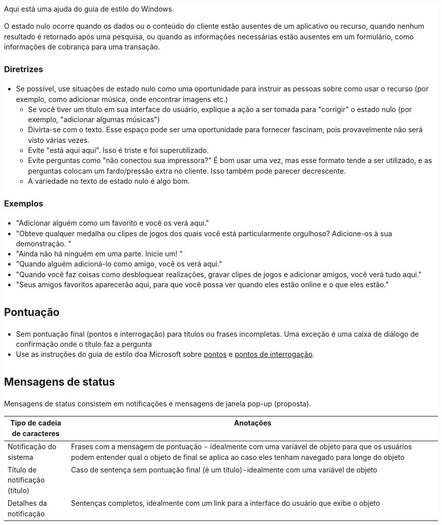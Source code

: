 Aqui está uma ajuda do guia de estilo do Windows.

O estado nulo ocorre quando os dados ou o conteúdo do cliente estão ausentes de um aplicativo ou recurso, quando nenhum resultado é retornado após uma pesquisa, ou quando as informações necessárias estão ausentes em um formulário, como informações de cobrança para uma transação.

### <a name="guidelines"></a>Diretrizes

- Se possível, use situações de estado nulo como uma oportunidade para instruir as pessoas sobre como usar o recurso (por exemplo, como adicionar música, onde encontrar imagens etc.)  
  - Se você tiver um título em sua interface do usuário, explique a ação a ser tomada para "corrigir" o estado nulo (por exemplo, "adicionar algumas músicas") 
  - Divirta-se com o texto. Esse espaço pode ser uma oportunidade para fornecer fascinam, pois provavelmente não será visto várias vezes. 
  - Evite "está aqui aqui". Isso é triste e foi superutilizado. 
  - Evite perguntas como "não conectou sua impressora?" É bom usar uma vez, mas esse formato tende a ser utilizado, e as perguntas colocam um fardo/pressão extra no cliente. Isso também pode parecer decrescente. 
  - A variedade no texto de estado nulo é algo bom. 

### <a name="examples"></a>Exemplos

- "Adicionar alguém como um favorito e você os verá aqui."
- "Obteve qualquer medalha ou clipes de jogos dos quais você está particularmente orgulhoso? Adicione-os à sua demonstração. "
- "Ainda não há ninguém em uma parte. Inicie um! "
- "Quando alguém adicioná-lo como amigo, você os verá aqui."
- "Quando você faz coisas como desbloquear realizações, gravar clipes de jogos e adicionar amigos, você verá tudo aqui."
- "Seus amigos favoritos aparecerão aqui, para que você possa ver quando eles estão online e o que eles estão."

## <a name="punctuation"></a>Pontuação

- Sem pontuação final (pontos e interrogação) para títulos ou frases incompletas. Uma exceção é uma caixa de diálogo de confirmação onde o título faz a pergunta
- Use as instruções do guia de estilo doa Microsoft sobre [pontos](https://docs.microsoft.com/style-guide/punctuation/periods) e [pontos de interrogação](https://docs.microsoft.com/style-guide/punctuation/question-marks).

## <a name="status-messages"></a>Mensagens de status

Mensagens de status consistem em notificações e mensagens de janela pop-up (proposta).

|Tipo de cadeia de caracteres         | Anotações                               |
|------------        |-------------------------------------|
|Notificação do sistema               |Frases com a mensagem de pontuação - idealmente com uma variável de objeto para que os usuários podem entender qual o objeto de final se aplica ao caso eles tenham navegado para longe do objeto|
|Título de notificação (título) |Caso de sentença sem pontuação final (é um título)-idealmente com uma variável de objeto|
|Detalhes da notificação|Sentenças completos, idealmente com um link para a interface do usuário que exibe o objeto|
